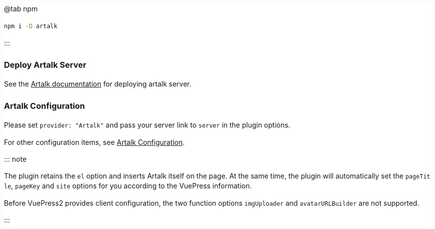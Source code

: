 @tab npm

```bash
npm i -D artalk
```

:::

### Deploy Artalk Server

See the [Artalk documentation](https://artalk.js.org/guide/deploy.html) for deploying artalk server.

### Artalk Configuration

Please set `provider: "Artalk"` and pass your server link to `server` in the plugin options.

For other configuration items, see [Artalk Configuration](https://artalk.js.org/guide/frontend/config.html).

::: note

The plugin retains the `el` option and inserts Artalk itself on the page. At the same time, the plugin will automatically set the `pageTitle`, `pageKey` and `site` options for you according to the VuePress information.

Before VuePress2 provides client configuration, the two function options `imgUploader` and `avatarURLBuilder` are not supported.

:::

[comment]: https://ecosystem.vuejs.press/plugins/comment/
[giscus-config]: https://ecosystem.vuejs.press/plugins/comment/giscus/config.html
[waline-config]: https://ecosystem.vuejs.press/plugins/comment/waline/config.html
